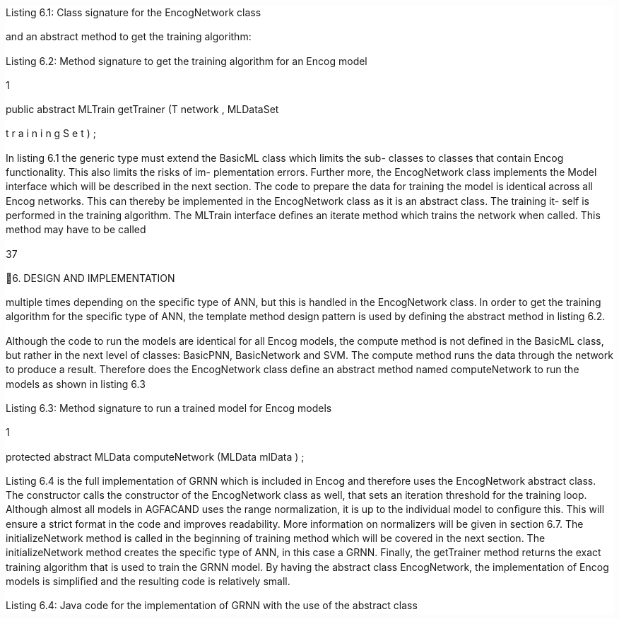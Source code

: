 Listing 6.1: Class signature for the EncogNetwork class

and an abstract method to get the training algorithm:

Listing 6.2: Method signature to get the training algorithm for an Encog model

1

public abstract MLTrain getTrainer (T network , MLDataSet

t r a i n i n g S e t ) ;

In listing 6.1 the generic type must extend the BasicML class which limits the sub-
classes to classes that contain Encog functionality. This also limits the risks of im-
plementation errors. Further more, the EncogNetwork class implements the Model
interface which will be described in the next section. The code to prepare the data
for training the model is identical across all Encog networks. This can thereby be
implemented in the EncogNetwork class as it is an abstract class. The training it-
self is performed in the training algorithm. The MLTrain interface deﬁnes an iterate
method which trains the network when called. This method may have to be called

37

6. DESIGN AND IMPLEMENTATION

multiple times depending on the speciﬁc type of ANN, but this is handled in the
EncogNetwork class. In order to get the training algorithm for the speciﬁc type of
ANN, the template method design pattern is used by deﬁning the abstract method
in listing 6.2.

Although the code to run the models are identical for all Encog models, the
compute method is not deﬁned in the BasicML class, but rather in the next level
of classes: BasicPNN, BasicNetwork and SVM. The compute method runs the data
through the network to produce a result. Therefore does the EncogNetwork class
deﬁne an abstract method named computeNetwork to run the models as shown in
listing 6.3

Listing 6.3: Method signature to run a trained model for Encog models

1

protected abstract MLData computeNetwork (MLData mlData ) ;

Listing 6.4 is the full implementation of GRNN which is included in Encog and
therefore uses the EncogNetwork abstract class. The constructor calls the constructor
of the EncogNetwork class as well, that sets an iteration threshold for the training
loop. Although almost all models in AGFACAND uses the range normalization, it
is up to the individual model to conﬁgure this. This will ensure a strict format in
the code and improves readability. More information on normalizers will be given
in section 6.7. The initializeNetwork method is called in the beginning of training
method which will be covered in the next section. The initializeNetwork method
creates the speciﬁc type of ANN, in this case a GRNN. Finally, the getTrainer method
returns the exact training algorithm that is used to train the GRNN model. By having
the abstract class EncogNetwork, the implementation of Encog models is simpliﬁed
and the resulting code is relatively small.

Listing 6.4: Java code for the implementation of GRNN with the use of the abstract class
